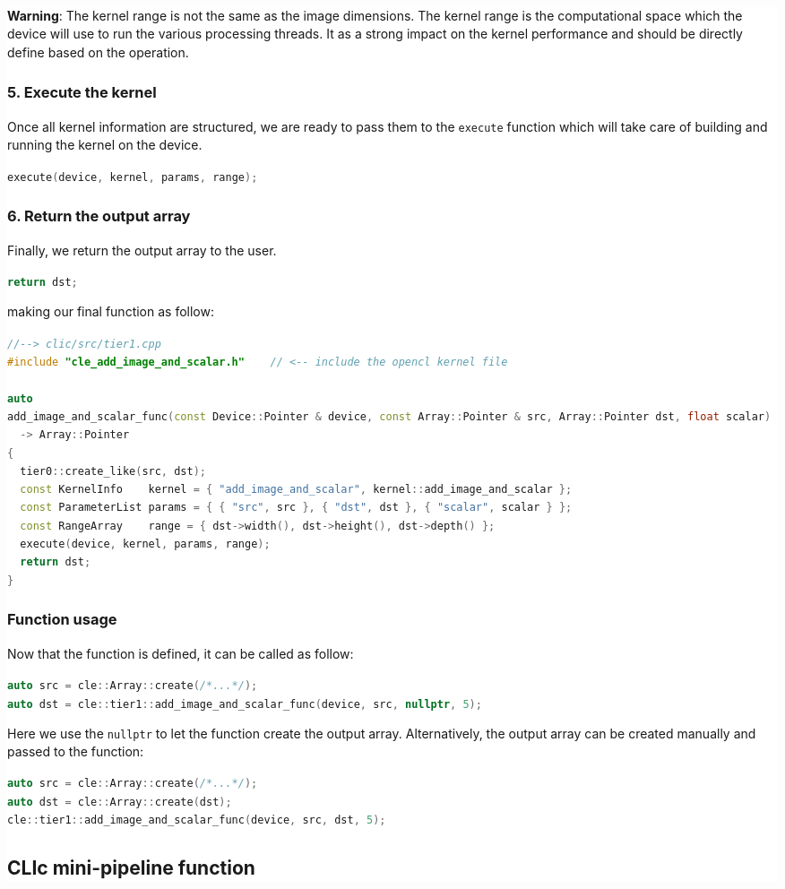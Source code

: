 __Warning__: The kernel range is not the same as the image dimensions. The kernel range is the computational space which the device will use to run the various processing threads. It as a strong impact on the kernel performance and should be directly define based on the operation.

### 5. Execute the kernel

Once all kernel information are structured, we are ready to pass them to the `execute` function which will take care of building and running the kernel on the device.
```cpp
execute(device, kernel, params, range);
```

### 6. Return the output array

Finally, we return the output array to the user.
```cpp
return dst;
```

making our final function as follow:
```cpp
//--> clic/src/tier1.cpp
#include "cle_add_image_and_scalar.h"    // <-- include the opencl kernel file

auto
add_image_and_scalar_func(const Device::Pointer & device, const Array::Pointer & src, Array::Pointer dst, float scalar)
  -> Array::Pointer
{
  tier0::create_like(src, dst);
  const KernelInfo    kernel = { "add_image_and_scalar", kernel::add_image_and_scalar };
  const ParameterList params = { { "src", src }, { "dst", dst }, { "scalar", scalar } };
  const RangeArray    range = { dst->width(), dst->height(), dst->depth() };
  execute(device, kernel, params, range);
  return dst;
}
```

### Function usage

Now that the function is defined, it can be called as follow:
```cpp
auto src = cle::Array::create(/*...*/);
auto dst = cle::tier1::add_image_and_scalar_func(device, src, nullptr, 5);
```
Here we use the `nullptr` to let the function create the output array. Alternatively, the output array can be created manually and passed to the function:
```cpp
auto src = cle::Array::create(/*...*/);
auto dst = cle::Array::create(dst);
cle::tier1::add_image_and_scalar_func(device, src, dst, 5);
```

## <a id="pipeline">__CLIc mini-pipeline function__</a>
